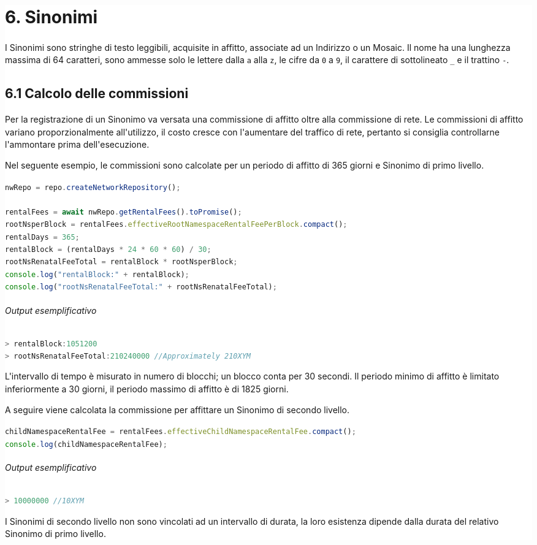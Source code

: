 # 6. Sinonimi

I Sinonimi sono stringhe di testo leggibili, acquisite in affitto, associate ad un Indirizzo o un Mosaic.
Il nome ha una lunghezza massima di 64 caratteri, sono ammesse solo le lettere dalla `a` alla `z`, le cifre da `0` a `9`, il carattere di sottolineato `_` e il trattino `-`.

## 6.1 Calcolo delle commissioni

Per la registrazione di un Sinonimo va versata una commissione di affitto oltre alla commissione di rete.
Le commissioni di affitto variano proporzionalmente all'utilizzo, il costo cresce con l'aumentare del traffico di rete,
pertanto si consiglia controllarne l'ammontare prima dell'esecuzione.

Nel seguente esempio, le commissioni sono calcolate per un periodo di affitto di 365 giorni e Sinonimo di primo livello.

```js
nwRepo = repo.createNetworkRepository();

rentalFees = await nwRepo.getRentalFees().toPromise();
rootNsperBlock = rentalFees.effectiveRootNamespaceRentalFeePerBlock.compact();
rentalDays = 365;
rentalBlock = (rentalDays * 24 * 60 * 60) / 30;
rootNsRenatalFeeTotal = rentalBlock * rootNsperBlock;
console.log("rentalBlock:" + rentalBlock);
console.log("rootNsRenatalFeeTotal:" + rootNsRenatalFeeTotal);
```

###### Output esemplificativo

```js
> rentalBlock:1051200
> rootNsRenatalFeeTotal:210240000 //Approximately 210XYM
```

L'intervallo di tempo è misurato in numero di blocchi; un blocco conta per 30 secondi.
Il periodo minimo di affitto è limitato inferiormente a 30 giorni, il periodo massimo di affitto è di 1825 giorni.

A seguire viene calcolata la commissione per affittare un Sinonimo di secondo livello.

```js
childNamespaceRentalFee = rentalFees.effectiveChildNamespaceRentalFee.compact();
console.log(childNamespaceRentalFee);
```

###### Output esemplificativo

```js
> 10000000 //10XYM
```

I Sinonimi di secondo livello non sono vincolati ad un intervallo di durata, la loro
esistenza dipende dalla durata del relativo Sinonimo di primo livello.
